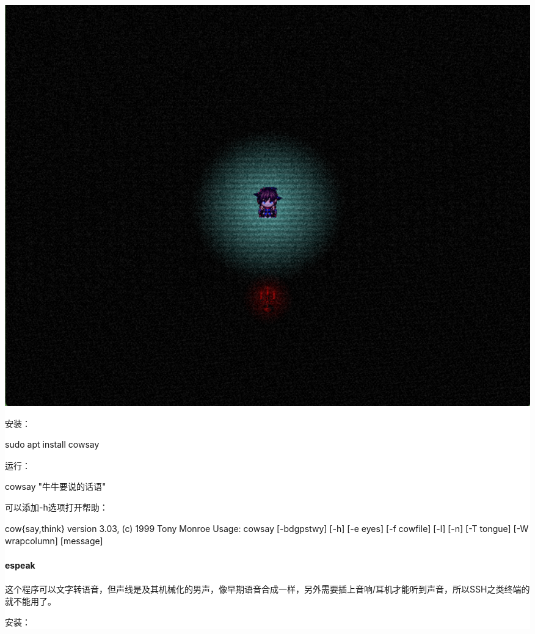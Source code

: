 ![](images/image-11.png)

安装：

sudo apt install cowsay

运行：

cowsay "牛牛要说的话语"

可以添加-h选项打开帮助：

cow{say,think} version 3.03, (c) 1999 Tony Monroe
Usage: cowsay &#91;-bdgpstwy] &#91;-h] &#91;-e eyes] &#91;-f cowfile]
          &#91;-l] &#91;-n] &#91;-T tongue] &#91;-W wrapcolumn] &#91;message]

#### espeak

这个程序可以文字转语音，但声线是及其机械化的男声，像早期语音合成一样，另外需要插上音响/耳机才能听到声音，所以SSH之类终端的就不能用了。

安装：
